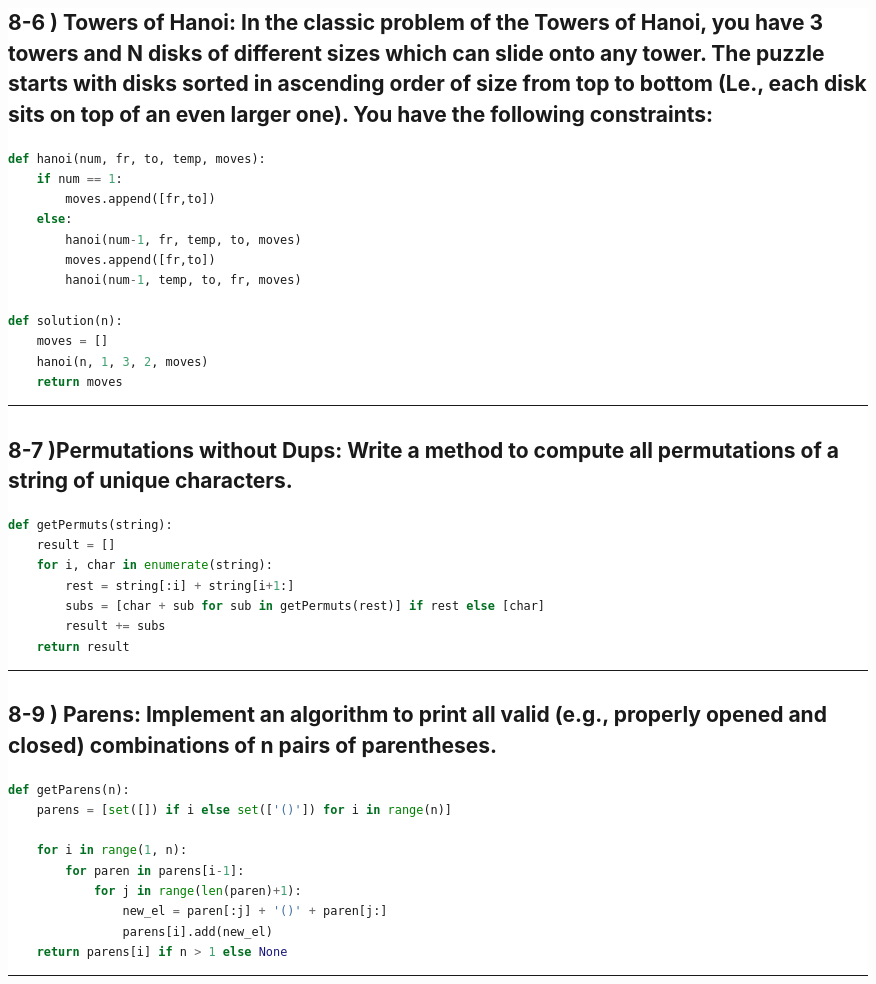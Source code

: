## 8-6 ) Towers of Hanoi: In the classic problem of the Towers of Hanoi, you have 3 towers and N disks of different sizes which can slide onto any tower. The puzzle starts with disks sorted in ascending order of size from top to bottom (Le., each disk sits on top of an even larger one). You have the following constraints:
```python
def hanoi(num, fr, to, temp, moves):
    if num == 1:
        moves.append([fr,to])
    else:
        hanoi(num-1, fr, temp, to, moves)
        moves.append([fr,to])
        hanoi(num-1, temp, to, fr, moves)

def solution(n):
    moves = []
    hanoi(n, 1, 3, 2, moves)
    return moves
```
<hr>

## 8-7 )Permutations without Dups: Write a method to compute all permutations of a string of unique characters.
```python
def getPermuts(string):
    result = []
    for i, char in enumerate(string):
        rest = string[:i] + string[i+1:]
        subs = [char + sub for sub in getPermuts(rest)] if rest else [char]
        result += subs
    return result
```
<hr>

## 8-9 ) Parens: Implement an algorithm to print all valid (e.g., properly opened and closed) combinations of n pairs of parentheses.
```python
def getParens(n):
    parens = [set([]) if i else set(['()']) for i in range(n)]
    
    for i in range(1, n):
        for paren in parens[i-1]:
            for j in range(len(paren)+1):
                new_el = paren[:j] + '()' + paren[j:]
                parens[i].add(new_el)
    return parens[i] if n > 1 else None

```
<hr>
